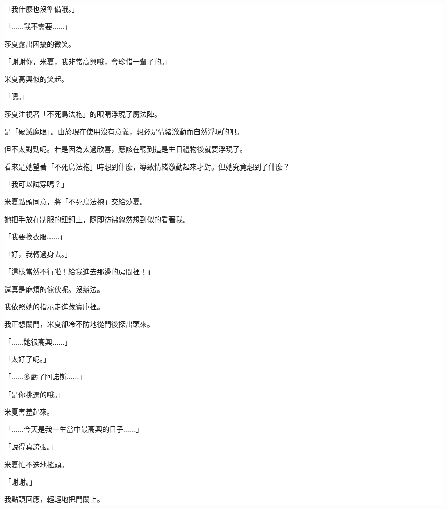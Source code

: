<p>「我什麼也沒準備哦。」</p>

<p>「……我不需要……」</p>

<p>莎夏露出困擾的微笑。</p>

<p>「謝謝你，米夏，我非常高興哦，會珍惜一輩子的。」</p>

<p>米夏高興似的笑起。</p>

<p>「嗯。」</p>

<p>莎夏注視著「不死鳥法袍」的眼睛浮現了魔法陣。</p>

<p>是「破滅魔眼」。由於現在使用沒有意義，想必是情緒激動而自然浮現的吧。</p>

<p>但不太對勁呢。若是因為太過欣喜，應該在聽到這是生日禮物後就要浮現了。</p>

<p>看來是她望著「不死鳥法袍」時想到什麼，導致情緒激動起來才對。但她究竟想到了什麼？</p>

<p>「我可以試穿嗎？」</p>

<p>米夏點頭同意，將「不死鳥法袍」交給莎夏。</p>

<p>她把手放在制服的鈕釦上，隨即彷彿忽然想到似的看著我。</p>

<p>「我要換衣服……」</p>

<p>「好，我轉過身去。」</p>

<p>「這樣當然不行啦！給我進去那邊的房間裡！」</p>

<p>還真是麻煩的傢伙呢。沒辦法。</p>

<p>我依照她的指示走進藏寶庫裡。</p>

<p>我正想關門，米夏卻冷不防地從門後探出頭來。</p>

<p>「……她很高興……」</p>

<p>「太好了呢。」</p>

<p>「……多虧了阿諾斯……」</p>

<p>「是你挑選的哦。」</p>

<p>米夏害羞起來。</p>

<p>「……今天是我一生當中最高興的日子……」</p>

<p>「說得真誇張。」</p>

<p>米夏忙不迭地搖頭。</p>

<p>「謝謝。」</p>

<p>我點頭回應，輕輕地把門關上。</p>

